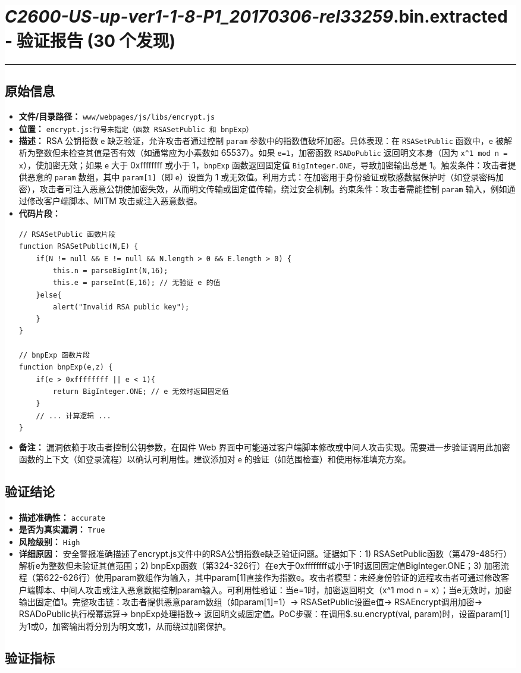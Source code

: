 # _C2600-US-up-ver1-1-8-P1_20170306-rel33259_.bin.extracted - 验证报告 (30 个发现)

---

## 原始信息

- **文件/目录路径：** `www/webpages/js/libs/encrypt.js`
- **位置：** `encrypt.js:行号未指定（函数 RSASetPublic 和 bnpExp）`
- **描述：** RSA 公钥指数 `e` 缺乏验证，允许攻击者通过控制 `param` 参数中的指数值破坏加密。具体表现：在 `RSASetPublic` 函数中，`e` 被解析为整数但未检查其值是否有效（如通常应为小素数如 65537）。如果 `e=1`，加密函数 `RSADoPublic` 返回明文本身（因为 `x^1 mod n = x`），使加密无效；如果 `e` 大于 0xffffffff 或小于 1，`bnpExp` 函数返回固定值 `BigInteger.ONE`，导致加密输出总是 1。触发条件：攻击者提供恶意的 `param` 数组，其中 `param[1]`（即 `e`）设置为 1 或无效值。利用方式：在加密用于身份验证或敏感数据保护时（如登录密码加密），攻击者可注入恶意公钥使加密失效，从而明文传输或固定值传输，绕过安全机制。约束条件：攻击者需能控制 `param` 输入，例如通过修改客户端脚本、MITM 攻击或注入恶意数据。
- **代码片段：**
  ```
  // RSASetPublic 函数片段
  function RSASetPublic(N,E) {
      if(N != null && E != null && N.length > 0 && E.length > 0) {
          this.n = parseBigInt(N,16);
          this.e = parseInt(E,16); // 无验证 e 的值
      }else{
          alert("Invalid RSA public key");
      }
  }
  
  // bnpExp 函数片段
  function bnpExp(e,z) {
      if(e > 0xffffffff || e < 1){
          return BigInteger.ONE; // e 无效时返回固定值
      }
      // ... 计算逻辑 ...
  }
  ```
- **备注：** 漏洞依赖于攻击者控制公钥参数，在固件 Web 界面中可能通过客户端脚本修改或中间人攻击实现。需要进一步验证调用此加密函数的上下文（如登录流程）以确认可利用性。建议添加对 `e` 的验证（如范围检查）和使用标准填充方案。

## 验证结论

- **描述准确性：** `accurate`
- **是否为真实漏洞：** `True`
- **风险级别：** `High`
- **详细原因：** 安全警报准确描述了encrypt.js文件中的RSA公钥指数e缺乏验证问题。证据如下：1) RSASetPublic函数（第479-485行）解析e为整数但未验证其值范围；2) bnpExp函数（第324-326行）在e大于0xffffffff或小于1时返回固定值BigInteger.ONE；3) 加密流程（第622-626行）使用param数组作为输入，其中param[1]直接作为指数e。攻击者模型：未经身份验证的远程攻击者可通过修改客户端脚本、中间人攻击或注入恶意数据控制param输入。可利用性验证：当e=1时，加密返回明文（x^1 mod n = x）；当e无效时，加密输出固定值1。完整攻击链：攻击者提供恶意param数组（如param[1]=1）→ RSASetPublic设置e值→ RSAEncrypt调用加密→ RSADoPublic执行模幂运算→ bnpExp处理指数→ 返回明文或固定值。PoC步骤：在调用$.su.encrypt(val, param)时，设置param[1]为1或0，加密输出将分别为明文或1，从而绕过加密保护。

## 验证指标
